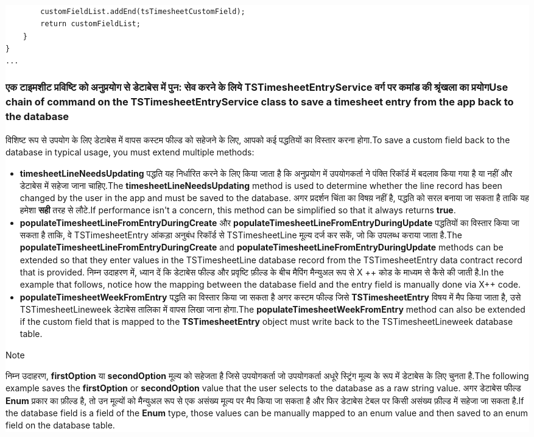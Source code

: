 ```xpp
        customFieldList.addEnd(tsTimesheetCustomField);
        return customFieldList;
    }
}
...
```

### <a name="use-chain-of-command-on-the-tstimesheetentryservice-class-to-save-a-timesheet-entry-from-the-app-back-to-the-database"></a><span data-ttu-id="f516c-233">एक टाइमशीट प्रविष्टि को अनुप्रयोग से डेटाबेस में पुन: सेव करने के लिये TSTimesheetEntryService वर्ग पर कमांड की श्रृंखला का प्रयोग</span><span class="sxs-lookup"><span data-stu-id="f516c-233">Use chain of command on the TSTimesheetEntryService class to save a timesheet entry from the app back to the database</span></span>

<span data-ttu-id="f516c-234">विशिष्ट रूप से उपयोग के लिए डेटाबेस में वापस कस्टम फील्ड को सहेजने के लिए, आपको कई पद्धतियों का विस्तार करना होगा.</span><span class="sxs-lookup"><span data-stu-id="f516c-234">To save a custom field back to the database in typical usage, you must extend multiple methods:</span></span>

- <span data-ttu-id="f516c-235">**timesheetLineNeedsUpdating** पद्धति यह निर्धारित करने के लिए किया जाता है कि अनुप्रयोग में उपयोगकर्ता ने पंक्ति रिकॉर्ड में बदलाव किया गया है या नहीं और डेटाबेस में सहेजा जाना चाहिए.</span><span class="sxs-lookup"><span data-stu-id="f516c-235">The **timesheetLineNeedsUpdating** method is used to determine whether the line record has been changed by the user in the app and must be saved to the database.</span></span> <span data-ttu-id="f516c-236">अगर प्रदर्शन चिंता का विषय़ नहीं है, पद्धति को सरल बनाया जा सकता है ताकि यह हमेशा **सही** तरह से लौटे.</span><span class="sxs-lookup"><span data-stu-id="f516c-236">If performance isn't a concern, this method can be simplified so that it always returns **true**.</span></span>
- <span data-ttu-id="f516c-237">**populateTimesheetLineFromEntryDuringCreate** और **populateTimesheetLineFromEntryDuringUpdate** पद्धतियों का विस्तार किया जा सकता है ताकि, वे TSTimesheetEntry आंकड़ा अनुबंध रिकॉर्ड से TSTimesheetLine मूल्य दर्ज कर सकें, जो कि उपलब्ध कराया जाता है.</span><span class="sxs-lookup"><span data-stu-id="f516c-237">The **populateTimesheetLineFromEntryDuringCreate** and **populateTimesheetLineFromEntryDuringUpdate** methods can be extended so that they enter values in the TSTimesheetLine database record from the TSTimesheetEntry data contract record that is provided.</span></span> <span data-ttu-id="f516c-238">निम्न उदाहरण में, ध्यान दें कि डेटाबेस फील्ड और प्रवृष्टि फ़ील्ड के बीच मैपिंग मैन्युअल रूप से X ++ कोड के माध्यम से कैसे की जाती है.</span><span class="sxs-lookup"><span data-stu-id="f516c-238">In the example that follows, notice how the mapping between the database field and the entry field is manually done via X++ code.</span></span>
- <span data-ttu-id="f516c-239">**populateTimesheetWeekFromEntry** पद्धति का विस्तार किया जा सकता है अगर कस्टम फील्ड जिसे **TSTimesheetEntry** विषय में मैप किया जाता है, उसे TSTimesheetLineweek डेटाबेस तालिका में वापस लिखा जाना होगा.</span><span class="sxs-lookup"><span data-stu-id="f516c-239">The **populateTimesheetWeekFromEntry** method can also be extended if the custom field that is mapped to the **TSTimesheetEntry** object must write back to the TSTimesheetLineweek database table.</span></span>

> [!NOTE]
> <span data-ttu-id="f516c-240">निम्न उदाहरण, **firstOption** या **secondOption** मूल्य को सहेजता है जिसे उपयोगकर्ता जो उपयोगकर्ता अधूरे स्ट्रिंग मूल्य के रूप में डेटाबेस के लिए चुनता है.</span><span class="sxs-lookup"><span data-stu-id="f516c-240">The following example saves the **firstOption** or **secondOption** value that the user selects to the database as a raw string value.</span></span> <span data-ttu-id="f516c-241">अगर डेटाबेस फील्ड **Enum** प्रकार का फ़ील्ड है, तो उन मूल्यों को मैन्युअल रूप से एक असंख्य मूल्य पर मैप किया जा सकता है और फिर डेटाबेस टेबल पर किसी असंख्य फ़ील्ड में सहेजा जा सकता है.</span><span class="sxs-lookup"><span data-stu-id="f516c-241">If the database field is a field of the **Enum** type, those values can be manually mapped to an enum value and then saved to an enum field on the database table.</span></span>
